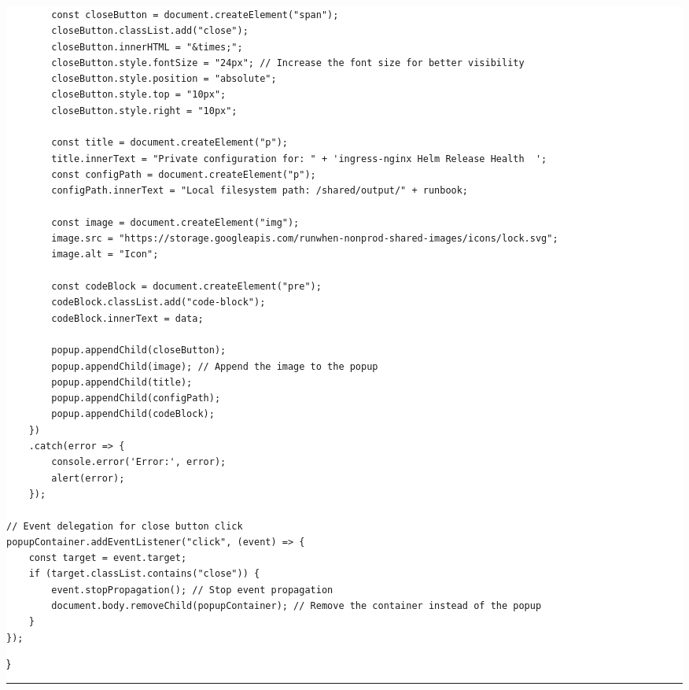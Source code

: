             const closeButton = document.createElement("span");
            closeButton.classList.add("close");
            closeButton.innerHTML = "&times;";
            closeButton.style.fontSize = "24px"; // Increase the font size for better visibility
            closeButton.style.position = "absolute";
            closeButton.style.top = "10px";
            closeButton.style.right = "10px";

            const title = document.createElement("p");
            title.innerText = "Private configuration for: " + 'ingress-nginx Helm Release Health  ';
            const configPath = document.createElement("p");
            configPath.innerText = "Local filesystem path: /shared/output/" + runbook;

            const image = document.createElement("img");
            image.src = "https://storage.googleapis.com/runwhen-nonprod-shared-images/icons/lock.svg";
            image.alt = "Icon";

            const codeBlock = document.createElement("pre");
            codeBlock.classList.add("code-block");
            codeBlock.innerText = data;

            popup.appendChild(closeButton);
            popup.appendChild(image); // Append the image to the popup
            popup.appendChild(title);
            popup.appendChild(configPath);
            popup.appendChild(codeBlock);
        })
        .catch(error => {
            console.error('Error:', error);
            alert(error);
        });

    // Event delegation for close button click
    popupContainer.addEventListener("click", (event) => {
        const target = event.target;
        if (target.classList.contains("close")) {
            event.stopPropagation(); // Stop event propagation
            document.body.removeChild(popupContainer); // Remove the container instead of the popup
        }
    });
}

</script>
<style>
  .multiline {
    white-space: pre-wrap;
    word-wrap: break-word;
  }
.popup .code-block {
    background-color: #333;
    color: #f8f8f8;
    padding: 10px;
    font-family: Consolas, Monaco, 'Andale Mono', monospace;
    font-size: 14px;
    line-height: 1.4;
    overflow: auto;
}


</style>



---